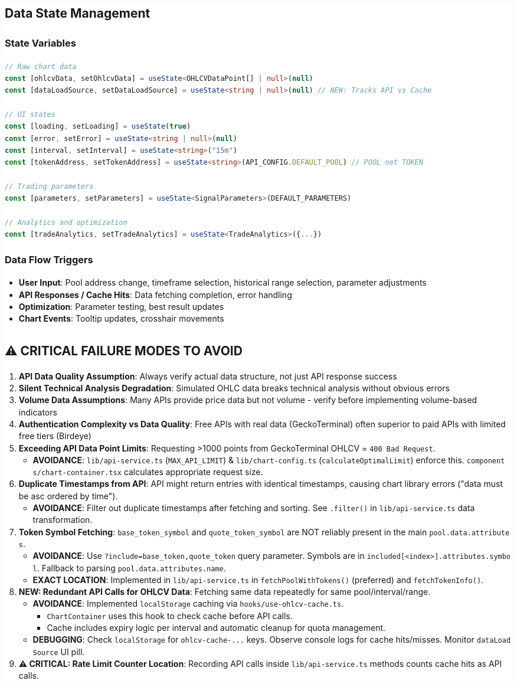 ## Data State Management

### State Variables
```typescript
// Raw chart data
const [ohlcvData, setOhlcvData] = useState<OHLCVDataPoint[] | null>(null)
const [dataLoadSource, setDataLoadSource] = useState<string | null>(null) // NEW: Tracks API vs Cache

// UI states
const [loading, setLoading] = useState(true)
const [error, setError] = useState<string | null>(null)
const [interval, setInterval] = useState<string>("15m")
const [tokenAddress, setTokenAddress] = useState<string>(API_CONFIG.DEFAULT_POOL) // POOL not TOKEN

// Trading parameters
const [parameters, setParameters] = useState<SignalParameters>(DEFAULT_PARAMETERS)

// Analytics and optimization
const [tradeAnalytics, setTradeAnalytics] = useState<TradeAnalytics>({...})
```

### Data Flow Triggers
- **User Input**: Pool address change, timeframe selection, historical range selection, parameter adjustments
- **API Responses / Cache Hits**: Data fetching completion, error handling
- **Optimization**: Parameter testing, best result updates
- **Chart Events**: Tooltip updates, crosshair movements

## ⚠️ CRITICAL FAILURE MODES TO AVOID

1. **API Data Quality Assumption**: Always verify actual data structure, not just API response success
2. **Silent Technical Analysis Degradation**: Simulated OHLC data breaks technical analysis without obvious errors
3. **Volume Data Assumptions**: Many APIs provide price data but not volume - verify before implementing volume-based indicators
4. **Authentication Complexity vs Data Quality**: Free APIs with real data (GeckoTerminal) often superior to paid APIs with limited free tiers (Birdeye)
5. **Exceeding API Data Point Limits**: Requesting >1000 points from GeckoTerminal OHLCV = `400 Bad Request`.
    - **AVOIDANCE**: `lib/api-service.ts` (`MAX_API_LIMIT`) & `lib/chart-config.ts` (`calculateOptimalLimit`) enforce this. `components/chart-container.tsx` calculates appropriate request size.
6. **Duplicate Timestamps from API**: API might return entries with identical timestamps, causing chart library errors ("data must be asc ordered by time").
    - **AVOIDANCE**: Filter out duplicate timestamps after fetching and sorting. See `.filter()` in `lib/api-service.ts` data transformation.
7. **Token Symbol Fetching**: `base_token_symbol` and `quote_token_symbol` are NOT reliably present in the main `pool.data.attributes`.
    - **AVOIDANCE**: Use `?include=base_token,quote_token` query parameter. Symbols are in `included[<index>].attributes.symbol`. Fallback to parsing `pool.data.attributes.name`.
    - **EXACT LOCATION**: Implemented in `lib/api-service.ts` in `fetchPoolWithTokens()` (preferred) and `fetchTokenInfo()`.
8. **NEW: Redundant API Calls for OHLCV Data**: Fetching same data repeatedly for same pool/interval/range.
    - **AVOIDANCE**: Implemented `localStorage` caching via `hooks/use-ohlcv-cache.ts`.
      - `ChartContainer` uses this hook to check cache before API calls.
      - Cache includes expiry logic per interval and automatic cleanup for quota management.
    - **DEBUGGING**: Check `localStorage` for `ohlcv-cache-...` keys. Observe console logs for cache hits/misses. Monitor `dataLoadSource` UI pill.
9. **⚠️ CRITICAL: Rate Limit Counter Location**: Recording API calls inside `lib/api-service.ts` methods counts cache hits as API calls.